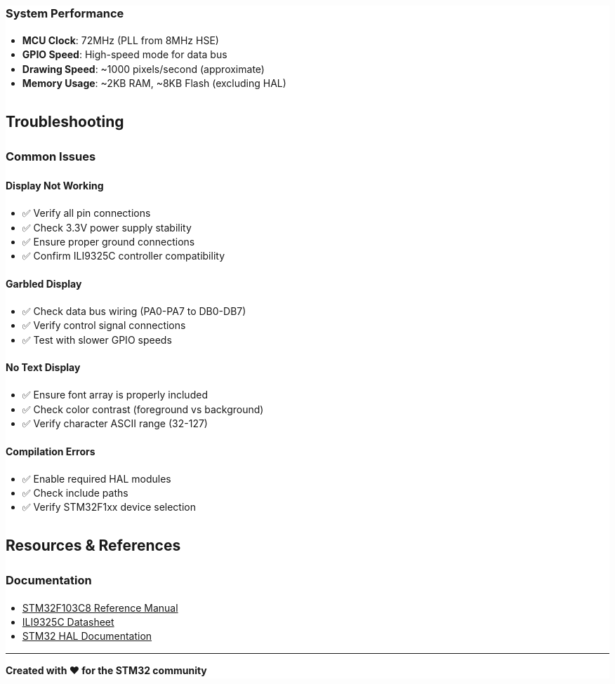 ### System Performance
- **MCU Clock**: 72MHz (PLL from 8MHz HSE)
- **GPIO Speed**: High-speed mode for data bus
- **Drawing Speed**: ~1000 pixels/second (approximate)
- **Memory Usage**: ~2KB RAM, ~8KB Flash (excluding HAL)

## Troubleshooting

### Common Issues

#### Display Not Working
- ✅ Verify all pin connections
- ✅ Check 3.3V power supply stability
- ✅ Ensure proper ground connections
- ✅ Confirm ILI9325C controller compatibility

#### Garbled Display
- ✅ Check data bus wiring (PA0-PA7 to DB0-DB7)
- ✅ Verify control signal connections
- ✅ Test with slower GPIO speeds

#### No Text Display
- ✅ Ensure font array is properly included
- ✅ Check color contrast (foreground vs background)
- ✅ Verify character ASCII range (32-127)

#### Compilation Errors
- ✅ Enable required HAL modules
- ✅ Check include paths
- ✅ Verify STM32F1xx device selection

## Resources & References

### Documentation
- [STM32F103C8 Reference Manual](https://www.st.com/resource/en/reference_manual/rm0008-stm32f101xx-stm32f102xx-stm32f103xx-stm32f105xx-and-stm32f107xx-advanced-armbased-32bit-mcus-stmicroelectronics.pdf)
- [ILI9325C Datasheet](https://www.displayfuture.com/Display/datasheet/controller/ILI9325.pdf)
- [STM32 HAL Documentation](https://www.st.com/resource/en/user_manual/um1850-description-of-stm32f1-hal-and-lowlayer-drivers-stmicroelectronics.pdf)

---

**Created with ❤️ for the STM32 community**
